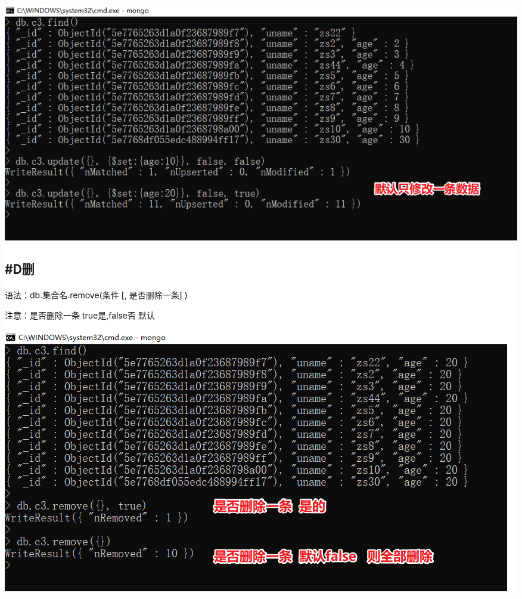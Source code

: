 ![1584884114315](images/1584884114315.png) 



## #D删

语法：db.集合名.remove(条件 [, 是否删除一条] )

注意：是否删除一条 true是,false否 默认

![1584884531503](images/1584884531503.png) 
